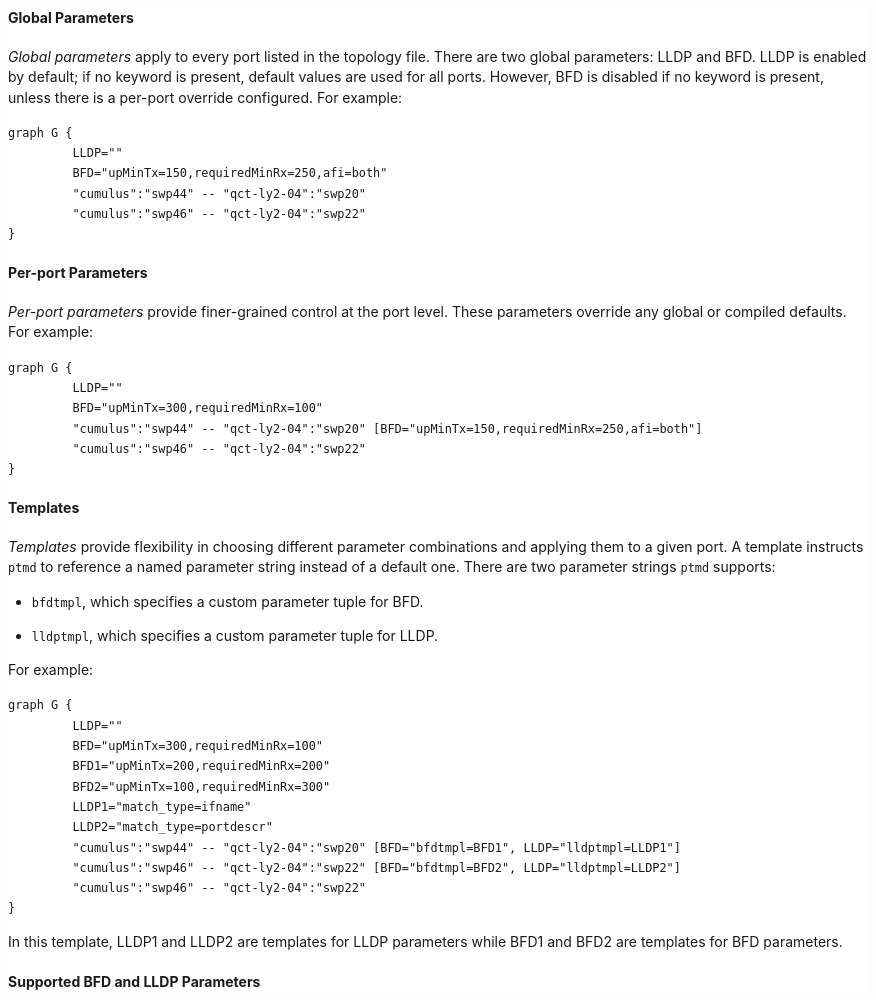#### Global Parameters</span>

*Global parameters* apply to every port listed in the topology file.
There are two global parameters: LLDP and BFD. LLDP is enabled by
default; if no keyword is present, default values are used for all
ports. However, BFD is disabled if no keyword is present, unless there
is a per-port override configured. For example:

    graph G {
             LLDP=""
             BFD="upMinTx=150,requiredMinRx=250,afi=both"
             "cumulus":"swp44" -- "qct-ly2-04":"swp20"
             "cumulus":"swp46" -- "qct-ly2-04":"swp22"
    }

#### Per-port Parameters</span>

*Per-port parameters* provide finer-grained control at the port level.
These parameters override any global or compiled defaults. For example:

    graph G {
             LLDP=""
             BFD="upMinTx=300,requiredMinRx=100"
             "cumulus":"swp44" -- "qct-ly2-04":"swp20" [BFD="upMinTx=150,requiredMinRx=250,afi=both"]
             "cumulus":"swp46" -- "qct-ly2-04":"swp22"
    }

#### Templates</span>

*Templates* provide flexibility in choosing different parameter
combinations and applying them to a given port. A template instructs
`ptmd` to reference a named parameter string instead of a default one.
There are two parameter strings `ptmd` supports:

  - `bfdtmpl`, which specifies a custom parameter tuple for BFD.

  - `lldptmpl`, which specifies a custom parameter tuple for LLDP.

For example:

    graph G {
             LLDP=""
             BFD="upMinTx=300,requiredMinRx=100"
             BFD1="upMinTx=200,requiredMinRx=200"
             BFD2="upMinTx=100,requiredMinRx=300"
             LLDP1="match_type=ifname"
             LLDP2="match_type=portdescr"
             "cumulus":"swp44" -- "qct-ly2-04":"swp20" [BFD="bfdtmpl=BFD1", LLDP="lldptmpl=LLDP1"]
             "cumulus":"swp46" -- "qct-ly2-04":"swp22" [BFD="bfdtmpl=BFD2", LLDP="lldptmpl=LLDP2"]
             "cumulus":"swp46" -- "qct-ly2-04":"swp22"
    }

In this template, LLDP1 and LLDP2 are templates for LLDP parameters
while BFD1 and BFD2 are templates for BFD parameters.

#### Supported BFD and LLDP Parameters</span>
